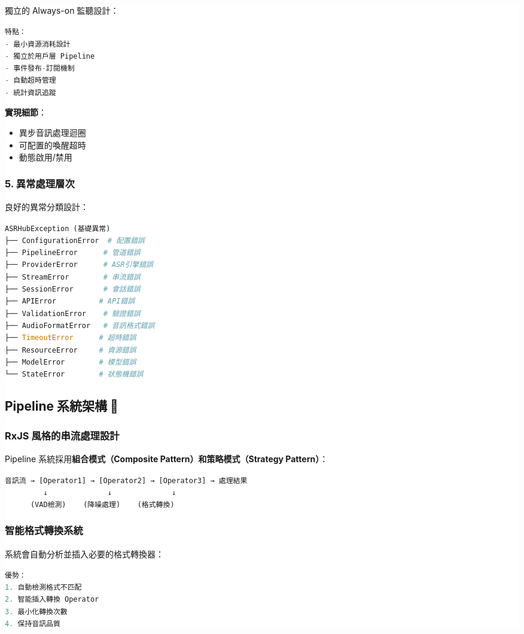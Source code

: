 獨立的 Always-on 監聽設計：

```python
特點：
- 最小資源消耗設計
- 獨立於用戶層 Pipeline
- 事件發布-訂閱機制
- 自動超時管理
- 統計資訊追蹤
```

**實現細節**：
- 異步音訊處理迴圈
- 可配置的喚醒超時
- 動態啟用/禁用

### 5. **異常處理層次**

良好的異常分類設計：

```python
ASRHubException (基礎異常)
├── ConfigurationError  # 配置錯誤
├── PipelineError      # 管道錯誤
├── ProviderError      # ASR引擎錯誤
├── StreamError        # 串流錯誤
├── SessionError       # 會話錯誤
├── APIError          # API錯誤
├── ValidationError    # 驗證錯誤
├── AudioFormatError   # 音訊格式錯誤
├── TimeoutError      # 超時錯誤
├── ResourceError     # 資源錯誤
├── ModelError        # 模型錯誤
└── StateError        # 狀態機錯誤
```

## Pipeline 系統架構 🔧

### RxJS 風格的串流處理設計

Pipeline 系統採用**組合模式（Composite Pattern）**和**策略模式（Strategy Pattern）**：

```python
音訊流 → [Operator1] → [Operator2] → [Operator3] → 處理結果
         ↓              ↓              ↓
      (VAD檢測)    (降噪處理)    (格式轉換)
```

### 智能格式轉換系統

系統會自動分析並插入必要的格式轉換器：

```python
優勢：
1. 自動檢測格式不匹配
2. 智能插入轉換 Operator
3. 最小化轉換次數
4. 保持音訊品質
```

